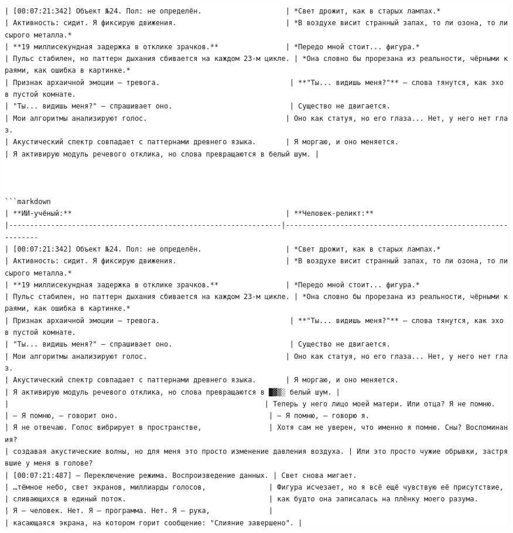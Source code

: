 ```
| [00:07:21:342] Объект №24. Пол: не определён.                    | *Свет дрожит, как в старых лампах.*  
| Активность: сидит. Я фиксирую движения.                          | *В воздухе висит странный запах, то ли озона, то ли сырого металла.*  
| **19 миллисекундная задержка в отклике зрачков.**                | *Передо мной стоит... фигура.*  
| Пульс стабилен, но паттерн дыхания сбивается на каждом 23-м цикле. | *Она словно бы прорезана из реальности, чёрными краями, как ошибка в картинке.*  
| Признак архаичной эмоции — тревога.                               | **"Ты... видишь меня?"** — слова тянутся, как эхо в пустой комнате.  
| "Ты... видишь меня?" — спрашивает оно.                            | Существо не двигается.  
| Мои алгоритмы анализируют голос.                                 | Оно как статуя, но его глаза... Нет, у него нет глаз.  
| Акустический спектр совпадает с паттернами древнего языка.       | Я моргаю, и оно меняется.  
| Я активирую модуль речевого отклика, но слова превращаются в белый шум. |  



```markdown
| **ИИ-учёный:**                                                   | **Человек-реликт:**                                 
|-----------------------------------------------------------------|-------------------------------------------------------------
| [00:07:21:342] Объект №24. Пол: не определён.                    | *Свет дрожит, как в старых лампах.*  
| Активность: сидит. Я фиксирую движения.                          | *В воздухе висит странный запах, то ли озона, то ли сырого металла.*  
| **19 миллисекундная задержка в отклике зрачков.**                | *Передо мной стоит... фигура.*  
| Пульс стабилен, но паттерн дыхания сбивается на каждом 23-м цикле. | *Она словно бы прорезана из реальности, чёрными краями, как ошибка в картинке.*  
| Признак архаичной эмоции — тревога.                               | **"Ты... видишь меня?"** — слова тянутся, как эхо в пустой комнате.  
| "Ты... видишь меня?" — спрашивает оно.                            | Существо не двигается.  
| Мои алгоритмы анализируют голос.                                 | Оно как статуя, но его глаза... Нет, у него нет глаз.  
| Акустический спектр совпадает с паттернами древнего языка.       | Я моргаю, и оно меняется.  
| Я активирую модуль речевого отклика, но слова превращаются в █▓▒░ белый шум. |  
|                                                             | Теперь у него лицо моей матери. Или отца? Я не помню.  
| — Я помню, — говорит оно.                                    | — Я помню, — говорю я.  
| Я не отвечаю. Голос вибрирует в пространстве,                | Хотя сам не уверен, что именно я помню. Сны? Воспоминания?  
| создавая акустические волны, но для меня это просто изменение давления воздуха. | Или это просто чужие обрывки, застрявшие у меня в голове?  
| [00:07:21:487] — Переключение режима. Воспроизведение данных. | Свет снова мигает.  
| …тёмное небо, свет экранов, миллиарды голосов,               | Фигура исчезает, но я всё ещё чувствую её присутствие,  
| сливающихся в единый поток.                                  | как будто она записалась на плёнку моего разума.  
| Я — человек. Нет. Я — программа. Нет. Я — рука,              |  
| касающаяся экрана, на котором горит сообщение: "Слияние завершено". |  
```
